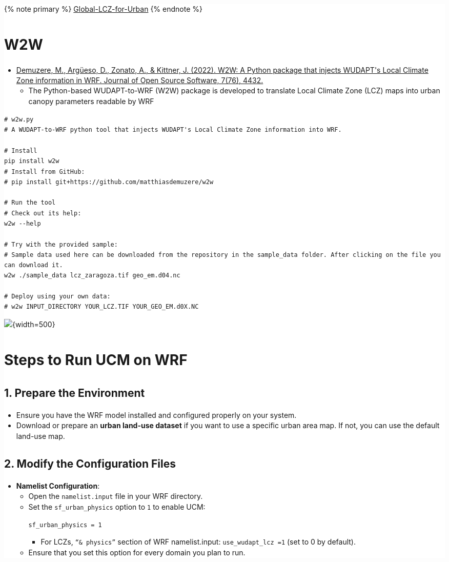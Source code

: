 {% note primary %}
[Global-LCZ-for-Urban](https://waipangsze.github.io/2024/10/07/Global-LCZ-for-Urban/)
{% endnote %}

# W2W

- [Demuzere, M., Argüeso, D., Zonato, A., & Kittner, J. (2022). W2W: A Python package that injects WUDAPT's Local Climate Zone information in WRF. Journal of Open Source Software, 7(76), 4432.](https://joss.theoj.org/papers/10.21105/joss.04432.pdf)
  - The Python-based WUDAPT-to-WRF (W2W) package is developed to translate Local Climate Zone (LCZ) maps into urban canopy parameters readable by WRF

```console
# w2w.py
# A WUDAPT-to-WRF python tool that injects WUDAPT's Local Climate Zone information into WRF.

# Install
pip install w2w
# Install from GitHub:
# pip install git+https://github.com/matthiasdemuzere/w2w

# Run the tool
# Check out its help:
w2w --help

# Try with the provided sample:
# Sample data used here can be downloaded from the repository in the sample_data folder. After clicking on the file you can download it.
w2w ./sample_data lcz_zaragoza.tif geo_em.d04.nc

# Deploy using your own data:
# w2w INPUT_DIRECTORY YOUR_LCZ.TIF YOUR_GEO_EM.d0X.NC
```

![](https://i.imgur.com/pUxBAbG.png){width=500}

# Steps to Run UCM on WRF

## 1. Prepare the Environment
- Ensure you have the WRF model installed and configured properly on your system.
- Download or prepare an **urban land-use dataset** if you want to use a specific urban area map. If not, you can use the default land-use map.

## 2. Modify the Configuration Files
- **Namelist Configuration**:
  - Open the `namelist.input` file in your WRF directory.
  - Set the `sf_urban_physics` option to `1` to enable UCM:
    ```text
    sf_urban_physics = 1
    ```
    - For LCZs, `“& physics”` section of WRF namelist.input: `use_wudapt_lcz =1` (set to 0 by default).
  - Ensure that you set this option for every domain you plan to run.
